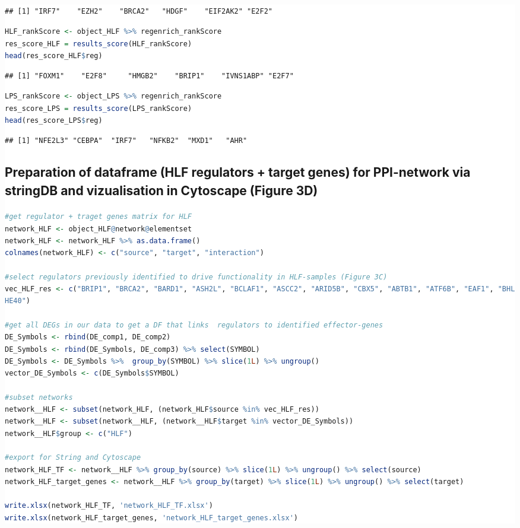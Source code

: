    ## [1] "IRF7"    "EZH2"    "BRCA2"   "HDGF"    "EIF2AK2" "E2F2"

``` r
HLF_rankScore <- object_HLF %>% regenrich_rankScore
res_score_HLF = results_score(HLF_rankScore)
head(res_score_HLF$reg)
```

    ## [1] "FOXM1"    "E2F8"     "HMGB2"    "BRIP1"    "IVNS1ABP" "E2F7"

``` r
LPS_rankScore <- object_LPS %>% regenrich_rankScore
res_score_LPS = results_score(LPS_rankScore)
head(res_score_LPS$reg)
```

    ## [1] "NFE2L3" "CEBPA"  "IRF7"   "NFKB2"  "MXD1"   "AHR"

## Preparation of dataframe (HLF regulators + target genes) for PPI-network via stringDB and vizualisation in Cytoscape (Figure 3D)

``` r
#get regulator + traget genes matrix for HLF
network_HLF <- object_HLF@network@elementset
network_HLF <- network_HLF %>% as.data.frame()
colnames(network_HLF) <- c("source", "target", "interaction")

#select regulators previously identified to drive functionality in HLF-samples (Figure 3C)
vec_HLF_res <- c("BRIP1", "BRCA2", "BARD1", "ASH2L", "BCLAF1", "ASCC2", "ARID5B", "CBX5", "ABTB1", "ATF6B", "EAF1", "BHLHE40")

#get all DEGs in our data to get a DF that links  regulators to identified effector-genes
DE_Symbols <- rbind(DE_comp1, DE_comp2)
DE_Symbols <- rbind(DE_Symbols, DE_comp3) %>% select(SYMBOL)
DE_Symbols <- DE_Symbols %>%  group_by(SYMBOL) %>% slice(1L) %>% ungroup() 
vector_DE_Symbols <- c(DE_Symbols$SYMBOL)

#subset networks
network__HLF <- subset(network_HLF, (network_HLF$source %in% vec_HLF_res))
network__HLF <- subset(network__HLF, (network__HLF$target %in% vector_DE_Symbols))
network__HLF$group <- c("HLF")

#export for String and Cytoscape
network_HLF_TF <- network__HLF %>% group_by(source) %>% slice(1L) %>% ungroup() %>% select(source)
network_HLF_target_genes <- network__HLF %>% group_by(target) %>% slice(1L) %>% ungroup() %>% select(target)

write.xlsx(network_HLF_TF, 'network_HLF_TF.xlsx')
write.xlsx(network_HLF_target_genes, 'network_HLF_target_genes.xlsx')
```
